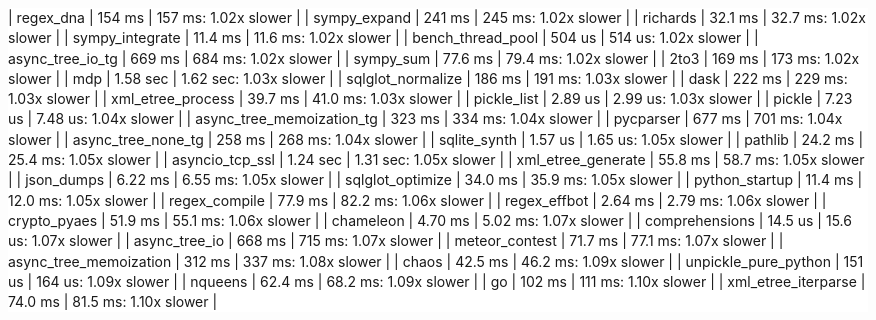 | regex_dna                  | 154 ms                                                 | 157 ms: 1.02x slower                                                   |
| sympy_expand               | 241 ms                                                 | 245 ms: 1.02x slower                                                   |
| richards                   | 32.1 ms                                                | 32.7 ms: 1.02x slower                                                  |
| sympy_integrate            | 11.4 ms                                                | 11.6 ms: 1.02x slower                                                  |
| bench_thread_pool          | 504 us                                                 | 514 us: 1.02x slower                                                   |
| async_tree_io_tg           | 669 ms                                                 | 684 ms: 1.02x slower                                                   |
| sympy_sum                  | 77.6 ms                                                | 79.4 ms: 1.02x slower                                                  |
| 2to3                       | 169 ms                                                 | 173 ms: 1.02x slower                                                   |
| mdp                        | 1.58 sec                                               | 1.62 sec: 1.03x slower                                                 |
| sqlglot_normalize          | 186 ms                                                 | 191 ms: 1.03x slower                                                   |
| dask                       | 222 ms                                                 | 229 ms: 1.03x slower                                                   |
| xml_etree_process          | 39.7 ms                                                | 41.0 ms: 1.03x slower                                                  |
| pickle_list                | 2.89 us                                                | 2.99 us: 1.03x slower                                                  |
| pickle                     | 7.23 us                                                | 7.48 us: 1.04x slower                                                  |
| async_tree_memoization_tg  | 323 ms                                                 | 334 ms: 1.04x slower                                                   |
| pycparser                  | 677 ms                                                 | 701 ms: 1.04x slower                                                   |
| async_tree_none_tg         | 258 ms                                                 | 268 ms: 1.04x slower                                                   |
| sqlite_synth               | 1.57 us                                                | 1.65 us: 1.05x slower                                                  |
| pathlib                    | 24.2 ms                                                | 25.4 ms: 1.05x slower                                                  |
| asyncio_tcp_ssl            | 1.24 sec                                               | 1.31 sec: 1.05x slower                                                 |
| xml_etree_generate         | 55.8 ms                                                | 58.7 ms: 1.05x slower                                                  |
| json_dumps                 | 6.22 ms                                                | 6.55 ms: 1.05x slower                                                  |
| sqlglot_optimize           | 34.0 ms                                                | 35.9 ms: 1.05x slower                                                  |
| python_startup             | 11.4 ms                                                | 12.0 ms: 1.05x slower                                                  |
| regex_compile              | 77.9 ms                                                | 82.2 ms: 1.06x slower                                                  |
| regex_effbot               | 2.64 ms                                                | 2.79 ms: 1.06x slower                                                  |
| crypto_pyaes               | 51.9 ms                                                | 55.1 ms: 1.06x slower                                                  |
| chameleon                  | 4.70 ms                                                | 5.02 ms: 1.07x slower                                                  |
| comprehensions             | 14.5 us                                                | 15.6 us: 1.07x slower                                                  |
| async_tree_io              | 668 ms                                                 | 715 ms: 1.07x slower                                                   |
| meteor_contest             | 71.7 ms                                                | 77.1 ms: 1.07x slower                                                  |
| async_tree_memoization     | 312 ms                                                 | 337 ms: 1.08x slower                                                   |
| chaos                      | 42.5 ms                                                | 46.2 ms: 1.09x slower                                                  |
| unpickle_pure_python       | 151 us                                                 | 164 us: 1.09x slower                                                   |
| nqueens                    | 62.4 ms                                                | 68.2 ms: 1.09x slower                                                  |
| go                         | 102 ms                                                 | 111 ms: 1.10x slower                                                   |
| xml_etree_iterparse        | 74.0 ms                                                | 81.5 ms: 1.10x slower                                                  |